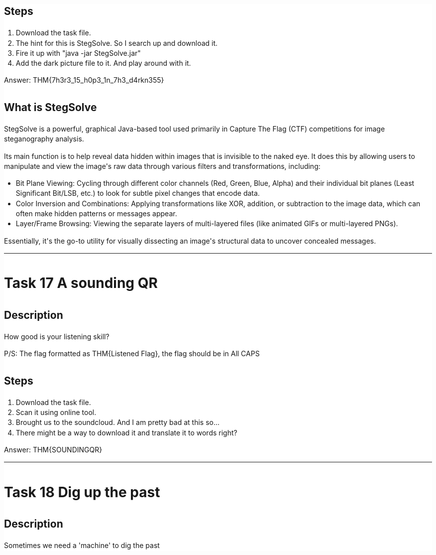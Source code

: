 ## Steps
1. Download the task file.
2. The hint for this is StegSolve. So I search up and download it.
3. Fire it up with "java -jar StegSolve.jar"
4. Add the dark picture file to it. And play around with it.

Answer: THM{7h3r3_15_h0p3_1n_7h3_d4rkn355}

## What is StegSolve
StegSolve is a powerful, graphical Java-based tool used primarily in Capture The Flag (CTF) competitions for image steganography analysis.

Its main function is to help reveal data hidden within images that is invisible to the naked eye. It does this by allowing users to manipulate and view the image's raw data through various filters and transformations, including:

- Bit Plane Viewing: Cycling through different color channels (Red, Green, Blue, Alpha) and their individual bit planes (Least Significant Bit/LSB, etc.) to look for subtle pixel changes that encode data.
- Color Inversion and Combinations: Applying transformations like XOR, addition, or subtraction to the image data, which can often make hidden patterns or messages appear.
- Layer/Frame Browsing: Viewing the separate layers of multi-layered files (like animated GIFs or multi-layered PNGs).

Essentially, it's the go-to utility for visually dissecting an image's structural data to uncover concealed messages.

---

# Task 17 A sounding QR

## Description
How good is your listening skill?

P/S: The flag formatted as THM{Listened Flag}, the flag should be in All CAPS

## Steps
1. Download the task file.
2. Scan it using online tool.
3. Brought us to the soundcloud. And I am pretty bad at this so...
4. There might be a way to download it and translate it to words right?

Answer: THM{SOUNDINGQR}

---

# Task 18 Dig up the past

## Description
Sometimes we need a 'machine' to dig the past
